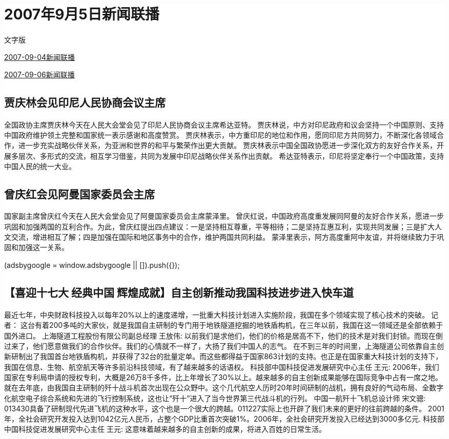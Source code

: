 







# 2007年9月5日新闻联播
 文字版








[2007-09-04新闻联播](/xinwenlianbo/20070904)


[2007-09-06新闻联播](/xinwenlianbo/20070906)





## 贾庆林会见印尼人民协商会议主席


全国政协主席贾庆林今天在人民大会堂会见了印尼人民协商会议主席希达亚特。
贾庆林说，中方对印尼政府和议会坚持一个中国原则、支持中国政府维护领土完整和国家统一表示感谢和高度赞赏。
贾庆林表示，中方重印尼的地位和作用，愿同印尼方共同努力，不断深化各领域合作，进一步充实战略伙伴关系，为亚洲和世界的和平与繁荣作出更大贡献。
贾庆林表示中国全国政协愿进一步深化双方的友好合作关系，开展多层次、多形式的交流，相互学习借鉴，共同为发展中印尼战略伙伴关系作出贡献。
希达亚特表示，印尼将坚定奉行一个中国政策，支持中国人民的统一大业。


## 曾庆红会见阿曼国家委员会主席


国家副主席曾庆红今天在人民大会堂会见了阿曼国家委员会主席蒙泽里。
曾庆红说，中国政府高度重发展同阿曼的友好合作关系，愿进一步巩固和加强两国的互利合作。为此，曾庆红提出四点建议：一是坚持相互尊重，平等相待；二是坚持互惠互利，实现共同发展；三是扩大人文交流，增进相互了解；四是加强在国际和地区事务中的合作，维护两国共同利益。
蒙泽里表示，阿方高度重阿中友谊，并将继续致力于巩固和加强这一关系。





 (adsbygoogle = window.adsbygoogle || []).push({});

 
## 【喜迎十七大 经典中国 辉煌成就】自主创新推动我国科技进步进入快车道


最近七年，中央财政科技投入以每年20%以上的速度递增，一批重大科技计划进入实施阶段，我国在多个领域实现了核心技术的突破。
记者：
这台有着200多吨的大家伙，就是我国自主研制的专门用于地铁隧道挖掘的地铁盾构机，在三年以前，我国在这一领域还是全部依赖于国外进口。
上海隧道工程股份有限公司副总经理 王放伟:
以前我们是求他们，他们的价格是居高不下，他们的技术是对我们封锁。而现在倒过来了，他们愿意做我们的合作伙伴。我们的心情就不一样了，大扬了我们中国人的志气。
在不到三年的时间里，上海隧道公司依靠自主创新研制出了我国首台地铁盾构机，并获得了32台的批量定单。而这些都得益于国家863计划的支持。也正是在国家重大科技计划的支持下，我国在信息、生物、航空航天等许多前沿科技领域，有了越来越多的话语权。
科技部中国科技促进发展研究中心主任 王元:
2006年，我们国家在专利局申请的授权专利，大概是26万8千多件，比上年增长了30%以上。越来越多的自主创新成果能够在国际竞争中占有一席之地。
就在去年底，由我国自主研制的歼十战斗机首次出现在公众野中。这个几代航空人历时20年时间研制的战机，拥有良好的气动布局、全数字化航空电子综合系统和先进的飞行控制系统，这也让“歼十”进入了当今世界第三代战斗机的行列。
中国一航歼十飞机总设计师 宋文骢:
013430具备了研制现代先进飞机的这种水平，这个也是一个很大的跨越。011227实际上也开辟了我们未来的更好的往前跨越的条件。
2001年，全社会研究开发投入达到1042亿元人民币，占整个GDP比重首次突破1%。2006年，全社会研究开发投入已经达到3000多亿元.
科技部中国科技促进发展研究中心主任 王元:
这意味着越来越多的自主创新的成果，将进入百姓的日常生活。
